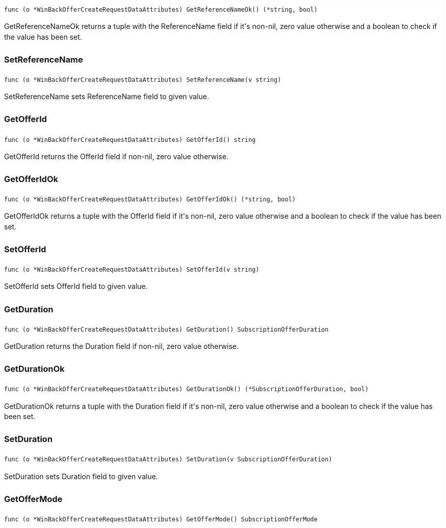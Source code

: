 `func (o *WinBackOfferCreateRequestDataAttributes) GetReferenceNameOk() (*string, bool)`

GetReferenceNameOk returns a tuple with the ReferenceName field if it's non-nil, zero value otherwise
and a boolean to check if the value has been set.

### SetReferenceName

`func (o *WinBackOfferCreateRequestDataAttributes) SetReferenceName(v string)`

SetReferenceName sets ReferenceName field to given value.


### GetOfferId

`func (o *WinBackOfferCreateRequestDataAttributes) GetOfferId() string`

GetOfferId returns the OfferId field if non-nil, zero value otherwise.

### GetOfferIdOk

`func (o *WinBackOfferCreateRequestDataAttributes) GetOfferIdOk() (*string, bool)`

GetOfferIdOk returns a tuple with the OfferId field if it's non-nil, zero value otherwise
and a boolean to check if the value has been set.

### SetOfferId

`func (o *WinBackOfferCreateRequestDataAttributes) SetOfferId(v string)`

SetOfferId sets OfferId field to given value.


### GetDuration

`func (o *WinBackOfferCreateRequestDataAttributes) GetDuration() SubscriptionOfferDuration`

GetDuration returns the Duration field if non-nil, zero value otherwise.

### GetDurationOk

`func (o *WinBackOfferCreateRequestDataAttributes) GetDurationOk() (*SubscriptionOfferDuration, bool)`

GetDurationOk returns a tuple with the Duration field if it's non-nil, zero value otherwise
and a boolean to check if the value has been set.

### SetDuration

`func (o *WinBackOfferCreateRequestDataAttributes) SetDuration(v SubscriptionOfferDuration)`

SetDuration sets Duration field to given value.


### GetOfferMode

`func (o *WinBackOfferCreateRequestDataAttributes) GetOfferMode() SubscriptionOfferMode`
